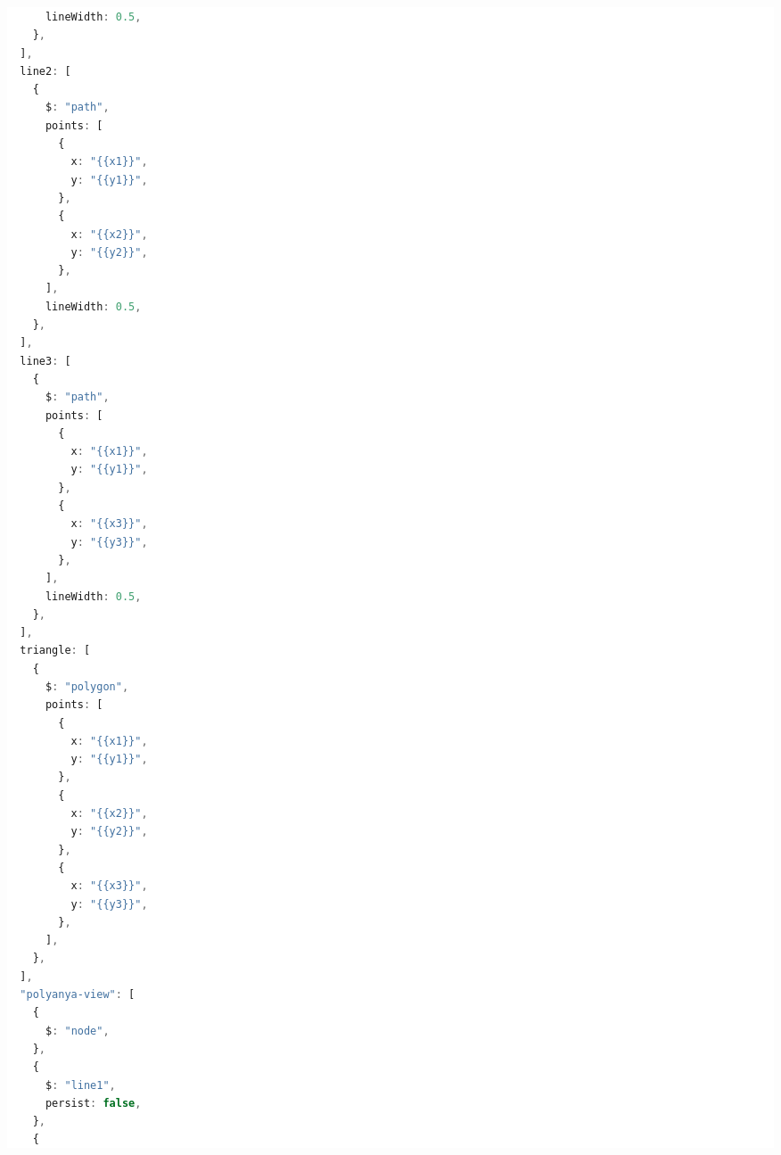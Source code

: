 ```ts
      lineWidth: 0.5,
    },
  ],
  line2: [
    {
      $: "path",
      points: [
        {
          x: "{{x1}}",
          y: "{{y1}}",
        },
        {
          x: "{{x2}}",
          y: "{{y2}}",
        },
      ],
      lineWidth: 0.5,
    },
  ],
  line3: [
    {
      $: "path",
      points: [
        {
          x: "{{x1}}",
          y: "{{y1}}",
        },
        {
          x: "{{x3}}",
          y: "{{y3}}",
        },
      ],
      lineWidth: 0.5,
    },
  ],
  triangle: [
    {
      $: "polygon",
      points: [
        {
          x: "{{x1}}",
          y: "{{y1}}",
        },
        {
          x: "{{x2}}",
          y: "{{y2}}",
        },
        {
          x: "{{x3}}",
          y: "{{y3}}",
        },
      ],
    },
  ],
  "polyanya-view": [
    {
      $: "node",
    },
    {
      $: "line1",
      persist: false,
    },
    {
```